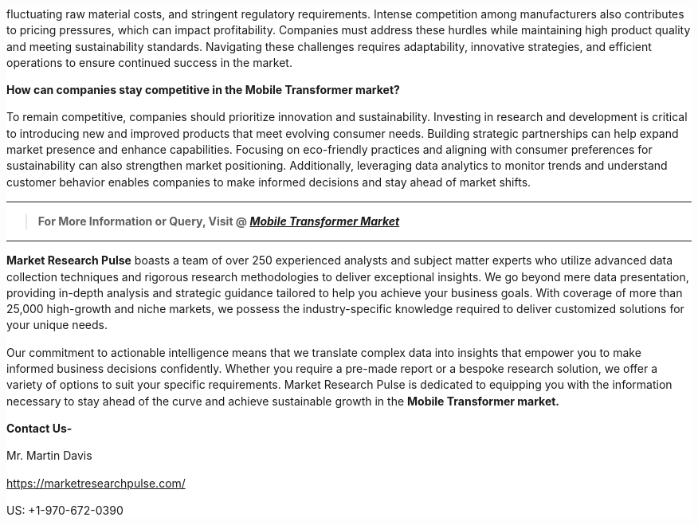 fluctuating raw material costs, and stringent regulatory requirements. Intense competition among manufacturers also contributes to pricing pressures, which can impact profitability. Companies must address these hurdles while maintaining high product quality and meeting sustainability standards. Navigating these challenges requires adaptability, innovative strategies, and efficient operations to ensure continued success in the market.</p><p><strong>How can companies stay competitive in the Mobile Transformer market?</strong></p><p>To remain competitive, companies should prioritize innovation and sustainability. Investing in research and development is critical to introducing new and improved products that meet evolving consumer needs. Building strategic partnerships can help expand market presence and enhance capabilities. Focusing on eco-friendly practices and aligning with consumer preferences for sustainability can also strengthen market positioning. Additionally, leveraging data analytics to monitor trends and understand customer behavior enables companies to make informed decisions and stay ahead of market shifts.</p><hr /><blockquote><p><strong>For More Information or Query, Visit @&nbsp;<em><a href="https://marketresearchpulse.com/report/23544/mobile-transformer-market?utm_source=Linkedin&utm_medium=0110">Mobile Transformer Market</a></em></strong></p></blockquote><hr /><p><strong>Market Research Pulse</strong> boasts a team of over 250 experienced analysts and subject matter experts who utilize advanced data collection techniques and rigorous research methodologies to deliver exceptional insights. We go beyond mere data presentation, providing in-depth analysis and strategic guidance tailored to help you achieve your business goals. With coverage of more than 25,000 high-growth and niche markets, we possess the industry-specific knowledge required to deliver customized solutions for your unique needs.</p><p>Our commitment to actionable intelligence means that we translate complex data into insights that empower you to make informed business decisions confidently. Whether you require a pre-made report or a bespoke research solution, we offer a variety of options to suit your specific requirements. Market Research Pulse is dedicated to equipping you with the information necessary to stay ahead of the curve and achieve sustainable growth in the <strong>Mobile Transformer market.</strong></p><p><strong>Contact Us-</strong></p><p>Mr. Martin Davis</p><p>https://marketresearchpulse.com/</p><p>US: +1-970-672-0390</p>